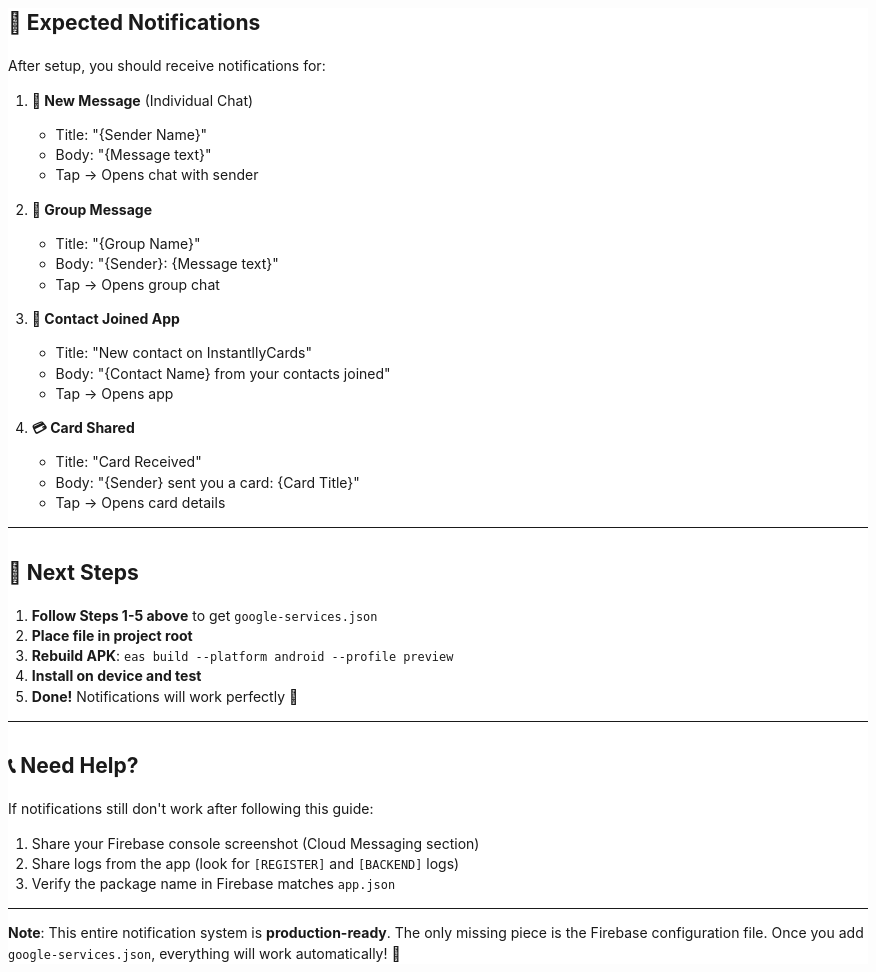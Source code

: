 
## 🎯 Expected Notifications

After setup, you should receive notifications for:

1. **📨 New Message** (Individual Chat)
   - Title: "{Sender Name}"
   - Body: "{Message text}"
   - Tap → Opens chat with sender

2. **👥 Group Message**
   - Title: "{Group Name}"
   - Body: "{Sender}: {Message text}"
   - Tap → Opens group chat

3. **👤 Contact Joined App**
   - Title: "New contact on InstantllyCards"
   - Body: "{Contact Name} from your contacts joined"
   - Tap → Opens app

4. **💳 Card Shared**
   - Title: "Card Received"
   - Body: "{Sender} sent you a card: {Card Title}"
   - Tap → Opens card details

---

## 🚀 Next Steps

1. **Follow Steps 1-5 above** to get `google-services.json`
2. **Place file in project root**
3. **Rebuild APK**: `eas build --platform android --profile preview`
4. **Install on device and test**
5. **Done!** Notifications will work perfectly 🎉

---

## 📞 Need Help?

If notifications still don't work after following this guide:

1. Share your Firebase console screenshot (Cloud Messaging section)
2. Share logs from the app (look for `[REGISTER]` and `[BACKEND]` logs)
3. Verify the package name in Firebase matches `app.json`

---

**Note**: This entire notification system is **production-ready**. The only missing piece is the Firebase configuration file. Once you add `google-services.json`, everything will work automatically! 🚀
